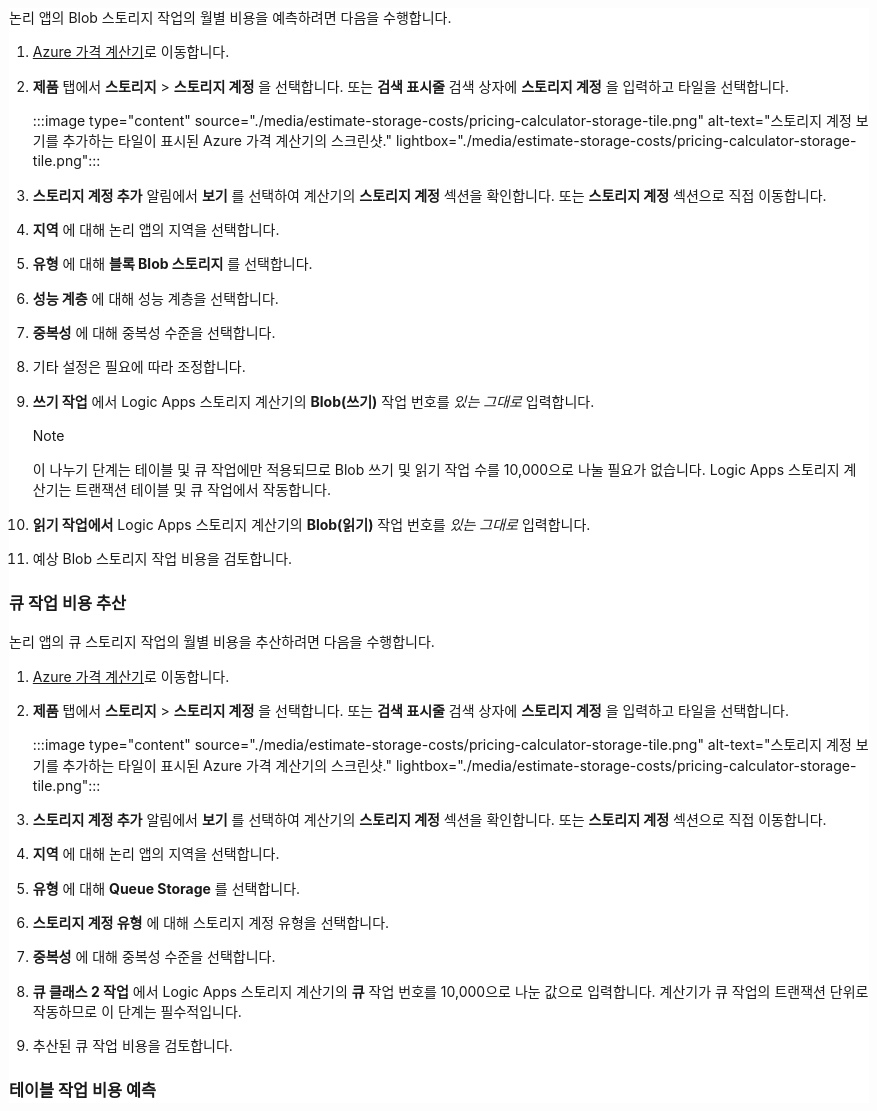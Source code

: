 논리 앱의 Blob 스토리지 작업의 월별 비용을 예측하려면 다음을 수행합니다.

1. [Azure 가격 계산기](https://azure.microsoft.com/pricing/calculator/)로 이동합니다.

1. **제품** 탭에서 **스토리지** &gt; **스토리지 계정** 을 선택합니다. 또는 **검색 표시줄** 검색 상자에 **스토리지 계정** 을 입력하고 타일을 선택합니다.

   :::image type="content" source="./media/estimate-storage-costs/pricing-calculator-storage-tile.png" alt-text="스토리지 계정 보기를 추가하는 타일이 표시된 Azure 가격 계산기의 스크린샷." lightbox="./media/estimate-storage-costs/pricing-calculator-storage-tile.png":::

1. **스토리지 계정 추가** 알림에서 **보기** 를 선택하여 계산기의 **스토리지 계정** 섹션을 확인합니다. 또는 **스토리지 계정** 섹션으로 직접 이동합니다.

1. **지역** 에 대해 논리 앱의 지역을 선택합니다.

1. **유형** 에 대해 **블록 Blob 스토리지** 를 선택합니다.

1. **성능 계층** 에 대해 성능 계층을 선택합니다.

1. **중복성** 에 대해 중복성 수준을 선택합니다.

1. 기타 설정은 필요에 따라 조정합니다.

1. **쓰기 작업** 에서 Logic Apps 스토리지 계산기의 **Blob(쓰기)** 작업 번호를 *있는 그대로* 입력합니다.

   > [!NOTE]
   > 이 나누기 단계는 테이블 및 큐 작업에만 적용되므로 Blob 쓰기 및 읽기 작업 수를 10,000으로 나눌 필요가 없습니다. Logic Apps 스토리지 계산기는 트랜잭션 테이블 및 큐 작업에서 작동합니다.

1. **읽기 작업에서** Logic Apps 스토리지 계산기의 **Blob(읽기)** 작업 번호를 *있는 그대로* 입력합니다.

1. 예상 Blob 스토리지 작업 비용을 검토합니다.

### <a name="estimate-queue-operations-costs"></a>큐 작업 비용 추산

논리 앱의 큐 스토리지 작업의 월별 비용을 추산하려면 다음을 수행합니다.

1. [Azure 가격 계산기](https://azure.microsoft.com/pricing/calculator/)로 이동합니다.

1. **제품** 탭에서 **스토리지** &gt; **스토리지 계정** 을 선택합니다. 또는 **검색 표시줄** 검색 상자에 **스토리지 계정** 을 입력하고 타일을 선택합니다.

   :::image type="content" source="./media/estimate-storage-costs/pricing-calculator-storage-tile.png" alt-text="스토리지 계정 보기를 추가하는 타일이 표시된 Azure 가격 계산기의 스크린샷." lightbox="./media/estimate-storage-costs/pricing-calculator-storage-tile.png":::

1. **스토리지 계정 추가** 알림에서 **보기** 를 선택하여 계산기의 **스토리지 계정** 섹션을 확인합니다. 또는 **스토리지 계정** 섹션으로 직접 이동합니다.

1. **지역** 에 대해 논리 앱의 지역을 선택합니다.

1. **유형** 에 대해 **Queue Storage** 를 선택합니다.

1. **스토리지 계정 유형** 에 대해 스토리지 계정 유형을 선택합니다.

1. **중복성** 에 대해 중복성 수준을 선택합니다.

1. **큐 클래스 2 작업** 에서 Logic Apps 스토리지 계산기의 **큐** 작업 번호를 10,000으로 나눈 값으로 입력합니다. 계산기가 큐 작업의 트랜잭션 단위로 작동하므로 이 단계는 필수적입니다.

1. 추산된 큐 작업 비용을 검토합니다.

### <a name="estimate-table-operations-costs"></a>테이블 작업 비용 예측

